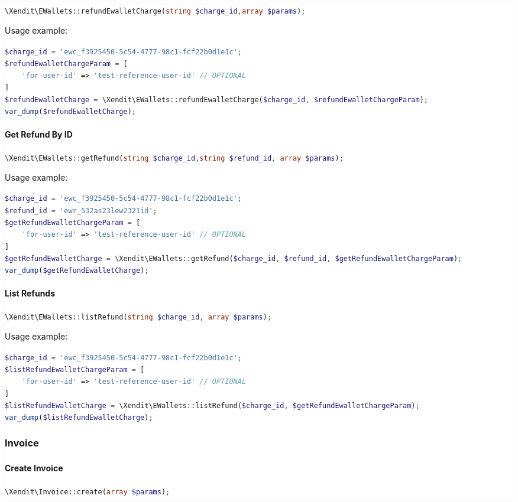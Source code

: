 ```php
\Xendit\EWallets::refundEwalletCharge(string $charge_id,array $params);
```

Usage example:

```php
$charge_id = 'ewc_f3925450-5c54-4777-98c1-fcf22b0d1e1c';
$refundEwalletChargeParam = [
    'for-user-id' => 'test-reference-user-id' // OPTIONAL
]
$refundEwalletCharge = \Xendit\EWallets::refundEwalletCharge($charge_id, $refundEwalletChargeParam);
var_dump($refundEwalletCharge);
```
#### Get Refund By ID

```php
\Xendit\EWallets::getRefund(string $charge_id,string $refund_id, array $params);
```

Usage example:

```php
$charge_id = 'ewc_f3925450-5c54-4777-98c1-fcf22b0d1e1c';
$refund_id = 'ewr_532as23lew2321id';
$getRefundEwalletChargeParam = [
    'for-user-id' => 'test-reference-user-id' // OPTIONAL
]
$getRefundEwalletCharge = \Xendit\EWallets::getRefund($charge_id, $refund_id, $getRefundEwalletChargeParam);
var_dump($getRefundEwalletCharge);
```
#### List Refunds

```php
\Xendit\EWallets::listRefund(string $charge_id, array $params);
```

Usage example:

```php
$charge_id = 'ewc_f3925450-5c54-4777-98c1-fcf22b0d1e1c';
$listRefundEwalletChargeParam = [
    'for-user-id' => 'test-reference-user-id' // OPTIONAL
]
$listRefundEwalletCharge = \Xendit\EWallets::listRefund($charge_id, $getRefundEwalletChargeParam);
var_dump($listRefundEwalletCharge);
```
### Invoice

#### Create Invoice

```php
\Xendit\Invoice::create(array $params);
```

